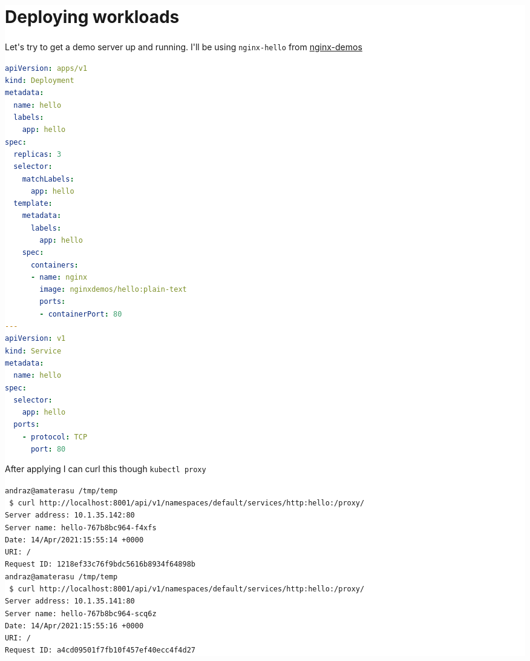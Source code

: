 # Deploying workloads

Let's try to get a demo server up and running. I'll be using `nginx-hello` from
[nginx-demos](https://github.com/nginxinc/NGINX-Demos)


```yaml
apiVersion: apps/v1
kind: Deployment
metadata:
  name: hello
  labels:
    app: hello
spec:
  replicas: 3
  selector:
    matchLabels:
      app: hello
  template:
    metadata:
      labels:
        app: hello
    spec:
      containers:
      - name: nginx
        image: nginxdemos/hello:plain-text
        ports:
        - containerPort: 80
---
apiVersion: v1
kind: Service
metadata:
  name: hello
spec:
  selector:
    app: hello
  ports:
    - protocol: TCP
      port: 80
```

After applying I can curl this though `kubectl proxy`

```
andraz@amaterasu /tmp/temp
 $ curl http://localhost:8001/api/v1/namespaces/default/services/http:hello:/proxy/
Server address: 10.1.35.142:80
Server name: hello-767b8bc964-f4xfs
Date: 14/Apr/2021:15:55:14 +0000
URI: /
Request ID: 1218ef33c76f9bdc5616b8934f64898b
andraz@amaterasu /tmp/temp
 $ curl http://localhost:8001/api/v1/namespaces/default/services/http:hello:/proxy/
Server address: 10.1.35.141:80
Server name: hello-767b8bc964-scq6z
Date: 14/Apr/2021:15:55:16 +0000
URI: /
Request ID: a4cd09501f7fb10f457ef40ecc4f4d27
```
